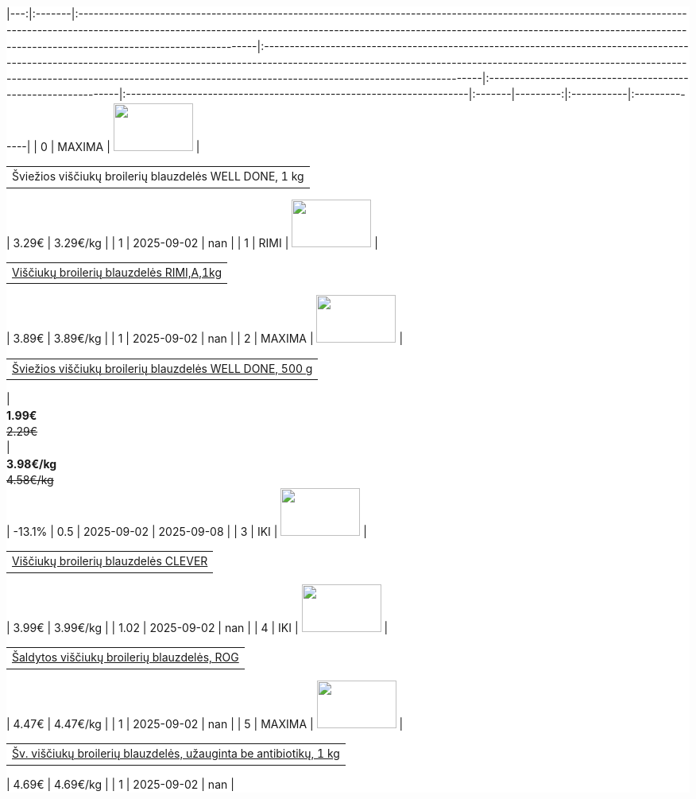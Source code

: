|---:|:-------|:-------------------------------------------------------------------------------------------------------------------------------------------------------------------------------------------------------------------------------------------------------------------------------------------------------------|:---------------------------------------------------------------------------------------------------------------------------------------------------------------------------------------------------------------------------------------------------------------------------------------------------------------------|:-------------------------------------------------------------|:-------------------------------------------------------------------|:-------|---------:|:-----------|:--------------|
|  0 | MAXIMA | <img src="https://cdn.barbora.lt/products/87902a59-f768-43e7-8905-b634d65723a9_s.png" width=100 height=60 />                                                                                                                                                                                                 | <a href="https://barbora.lt/produktai/sviezios-visciuku-broileriu-blauzdeles-well-done-1-kg"><table width="100"><td> Šviežios viščiukų broilerių blauzdelės WELL DONE, 1 kg </td></table></a>                                                                                                                        | 3.29€                                                        | 3.29€/kg                                                           |        |     1    | 2025-09-02 | nan           |
|  1 | RIMI   | <img src="https://rimibaltic-res.cloudinary.com/image/upload/b_white,c_limit,dpr_auto,f_auto,q_auto:low,w_auto/d_ecommerce:backend-fallback.png/MAT_805637_KGM_LT" width=100 height=60 />                                                                                                                    | <a href="https://www.rimi.lt/e-parduotuve/lt/produktai/mesa-ir-zuvis-/sviezia-paukstiena/vistiena/visciuku-broileriu-blauzdeles-rimi-a-1kg/p/805637"><table width="100"><td> Viščiukų broilerių blauzdelės RIMI,A,1kg </td></table></a>                                                                              | 3.89€                                                        | 3.89€/kg                                                           |        |     1    | 2025-09-02 | nan           |
|  2 | MAXIMA | <img src="https://cdn.barbora.lt/products/9ad84447-5684-4d9a-86d5-7c23134c115e_s.png" width=100 height=60 />                                                                                                                                                                                                 | <a href="https://barbora.lt/produktai/sviezios-visciuku-broileriu-blauzdeles-well-done-500-g-04798"><table width="100"><td> Šviežios viščiukų broilerių blauzdelės WELL DONE, 500 g </td></table></a>                                                                                                                | <div><strong>1.99€</strong></div><div><del>2.29€</del></div> | <div><strong>3.98€/kg</strong></div><div><del>4.58€/kg</del></div> | -13.1% |     0.5  | 2025-09-02 | 2025-09-08    |
|  3 | IKI    | <img src="https://firebasestorage.googleapis.com/v0/b/lastmile-ui/o/import%2Fphotos%2Fconverted%2Fproduct%2FphotoUrl%2FCvKfTzV4TN5U8BTMF1Hl_287406_OrXUvGAuc2NCJDRvzNOTXOM3rsp1_ajGXcnmYmAkeCHftUiM8.webp?alt=media&token=c31a4b45-1de2-4bd6-b175-359233bec7c6" width=100 height=60 />                       | <a href="https://www.lastmile.lt/chain/IKI/product/Visciuku-broileriu-blauzdeles-CLEVER-287406"><table width="100"><td> Viščiukų broilerių blauzdelės CLEVER </td></table></a>                                                                                                                                       | 3.99€                                                        | 3.99€/kg                                                           |        |     1.02 | 2025-09-02 | nan           |
|  4 | IKI    | <img src="https://storage.googleapis.com/download/storage/v1/b/lastmile-ui/o/import%2Fphotos%2Fconverted%2Fproduct%2FOiGzdqIuls86njWsPYmw_DxVF2HBxRVqSc2MIdxcG_OiGzdqIuls86njWsPYmw_5bf2JWMXo7aWQ7PzGf9afgfhEpG2_G3H2pTWBPJyQQqjKGsFI_big.webp?generation=1701858686390428&alt=media" width=100 height=60 /> | <a href="https://www.lastmile.lt/chain/PROMO-CashandCarry/product/Saldytos-visciuku-broileriu-blauzdeles-ROG-V519118"><table width="100"><td> Šaldytos viščiukų broilerių blauzdelės, ROG </td></table></a>                                                                                                          | 4.47€                                                        | 4.47€/kg                                                           |        |     1    | 2025-09-02 | nan           |
|  5 | MAXIMA | <img src="https://cdn.barbora.lt/products/e9c5406a-9e63-4771-b347-5771e1010016_s.png" width=100 height=60 />                                                                                                                                                                                                 | <a href="https://barbora.lt/produktai/sv-visciuku-broileriu-blauzdeles-uzauginta-be-antibiotiku-1-kg"><table width="100"><td> Šv. viščiukų broilerių blauzdelės, užauginta be antibiotikų, 1 kg </td></table></a>                                                                                                    | 4.69€                                                        | 4.69€/kg                                                           |        |     1    | 2025-09-02 | nan           |